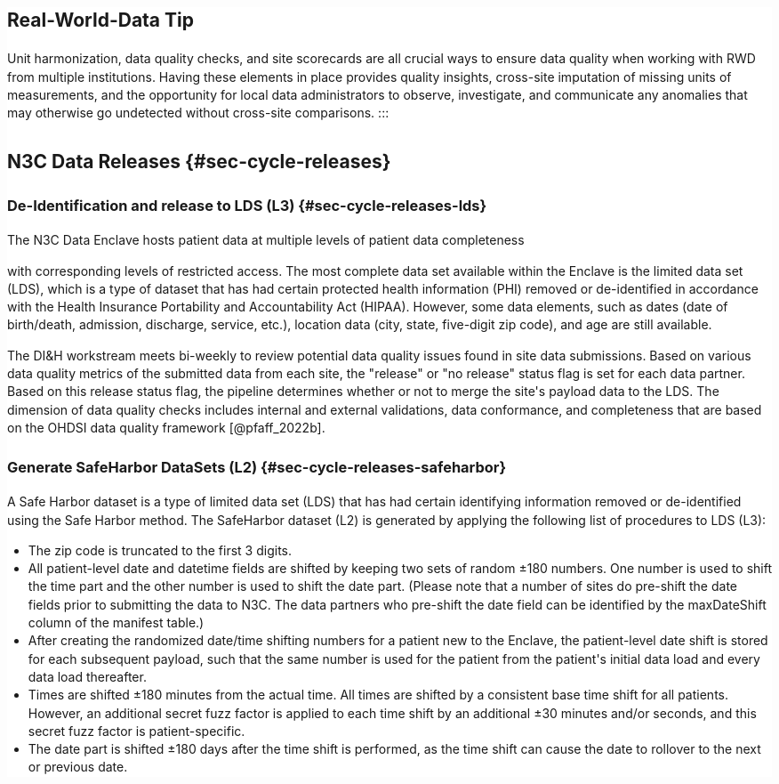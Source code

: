 ## Real-World-Data Tip

Unit harmonization, data quality checks, and site scorecards are all crucial ways to ensure data quality when working with RWD from multiple institutions.
Having these elements in place provides quality insights, cross-site imputation of missing units of measurements, and the opportunity for local data administrators to observe, investigate, and communicate any anomalies that may otherwise go undetected without cross-site comparisons.
:::

## N3C Data Releases {#sec-cycle-releases}

### De-Identification and release to LDS (L3) {#sec-cycle-releases-lds}

The N3C Data Enclave hosts patient data at multiple levels of patient data completeness

with corresponding levels of restricted access.
The most complete data set available within the  Enclave is the limited data set (LDS), which is a type of dataset that has had certain protected health information (PHI) removed or de-identified in accordance with the Health Insurance Portability and Accountability Act (HIPAA).
However, some data elements, such as dates (date of birth/death, admission, discharge, service, etc.), location data (city, state, five-digit zip code), and age are still available.

The DI&H workstream meets bi-weekly to review potential data quality issues found in site data submissions.
Based on various data quality metrics of the submitted data from each site, the "release" or "no release" status flag is set for each data partner.
Based on this release status flag, the pipeline determines whether or not to merge the site's payload data to the LDS.
The dimension of data quality checks includes internal and external validations, data conformance, and completeness that are based on the OHDSI data quality framework [@pfaff_2022b].

### Generate SafeHarbor DataSets (L2) {#sec-cycle-releases-safeharbor}

A Safe Harbor dataset is a type of limited data set (LDS) that has had certain identifying information removed or de-identified using the Safe Harbor method.
The SafeHarbor dataset (L2) is generated by applying the following list of procedures to LDS (L3):

* The zip code is truncated to the first 3 digits.
* All patient-level date and datetime fields are shifted by keeping two sets of random &plusmn;180 numbers.
  One number is used to shift the time part and the other number is used to shift the date part. (Please note that a number of sites do pre-shift the date fields prior to submitting the data to N3C.
  The data partners who pre-shift the date field can be identified by the maxDateShift column of the manifest table.)
* After creating the randomized date/time shifting numbers for a patient new to the Enclave, the patient-level date shift is stored for each subsequent payload, such that the same number is used for the patient from the patient's initial data load and every data load thereafter.
* Times are shifted &plusmn;180 minutes from the actual time.
  All times are shifted by a consistent base time shift for all patients.
  However, an additional secret fuzz factor is applied to each time shift by an additional &plusmn;30 minutes and/or seconds, and this secret fuzz factor is patient-specific.
* The date part is shifted &plusmn;180 days after the time shift is performed, as the time shift can cause the date to rollover to the next or previous date.
